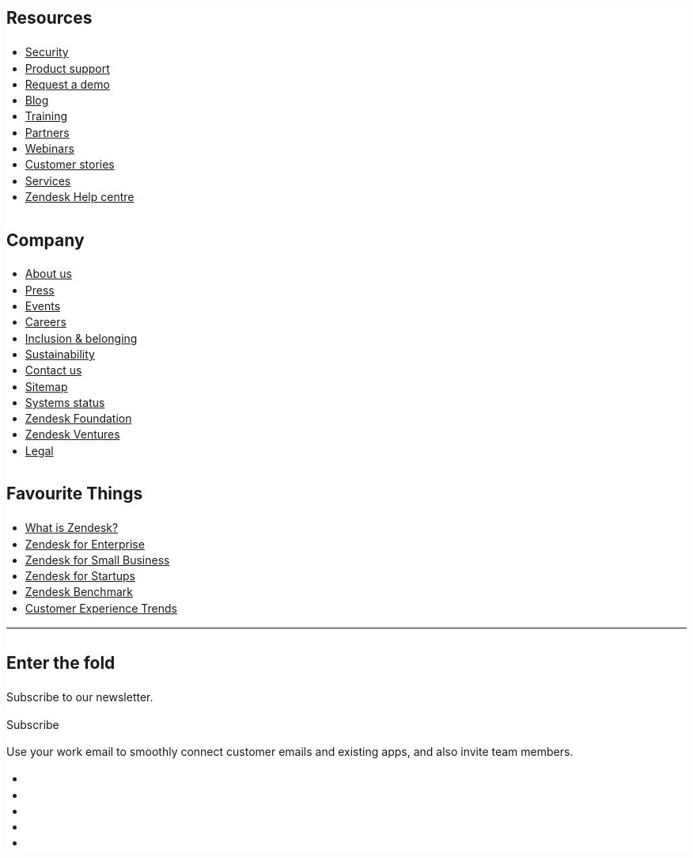 ## Resources

  * [Security](/in/trust-center/)
  * [Product support](https://support.zendesk.com/hc/en-us/)
  * [Request a demo](/in/demo/)
  * [Blog](/in/blog/)
  * [Training](https://training.zendesk.com/)
  * [Partners](/in/partner/)
  * [Webinars](/in/company/events/#webinars)
  * [Customer stories](/in/why-zendesk/customers/)
  * [Services](/in/customer-experience/)
  * [Zendesk Help centre](https://support.zendesk.com/hc/en-us/)

## Company

  * [About us](/in/about/)
  * [Press](/in/company/press/)
  * [Events](/in/company/events/)
  * [Careers](https://www.zendesk.com/careers/)
  * [Inclusion & belonging](/in/belonging/)
  * [Sustainability](/in/sustainability/)
  * [Contact us](/in/contact/)
  * [Sitemap](/in/sitemap/)
  * [Systems status](https://status.zendesk.com)
  * [Zendesk Foundation](https://www.zendesk.org)
  * [Zendesk Ventures](/in/ventures/)
  * [Legal](/in/company/legal/)

## Favourite Things

  * [What is Zendesk?](/in/what-is-zendesk/)
  * [Zendesk for Enterprise](/in/enterprise/)
  * [Zendesk for Small Business](/in/smb/)
  * [Zendesk for Startups](/in/startups/)
  * [Zendesk Benchmark](/in/benchmark/)
  * [Customer Experience Trends](https://cxtrends.zendesk.com/apac?utm_medium=webpromo&utm_source=footer&utm_campaign=Other_Channel_Organic_other_APAC_2024_CXT-2025_webpromo_footer)

* * *

## Enter the fold

Subscribe to our newsletter.

Subscribe

Use your work email to smoothly connect customer emails and existing apps, and
also invite team members.

  * [](https://www.twitter.com/zendesk)
  * [](https://www.facebook.com/zendesk)
  * [](https://www.linkedin.com/company/zendesk)
  * [](https://www.youtube.com/zendesk)
  * [](https://www.instagram.com/zendesk)
